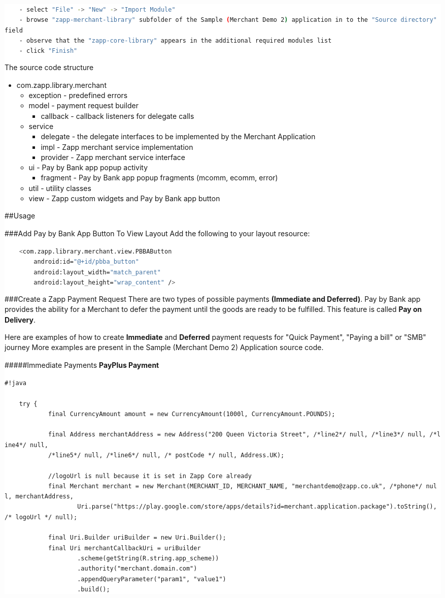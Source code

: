 ```sh
    - select "File" -> "New" -> "Import Module"
    - browse "zapp-merchant-library" subfolder of the Sample (Merchant Demo 2) application in to the "Source directory" field
    - observe that the "zapp-core-library" appears in the additional required modules list
    - click "Finish"
```

The source code structure

* com.zapp.library.merchant
    * exception - predefined errors
    * model - payment request builder
        * callback - callback listeners for delegate calls
    * service
        * delegate - the delegate interfaces to be implemented by the Merchant Application
        * impl - Zapp merchant service implementation
        * provider - Zapp merchant service interface
    * ui - Pay by Bank app popup activity
        * fragment - Pay by Bank app popup fragments (mcomm, ecomm, error)
    * util - utility classes
    * view - Zapp custom widgets and Pay by Bank app button


##Usage

###Add Pay by Bank App Button To View Layout
Add the following to your layout resource:
```sh
    <com.zapp.library.merchant.view.PBBAButton
        android:id="@+id/pbba_button"
        android:layout_width="match_parent"
        android:layout_height="wrap_content" />
```

###Create a Zapp Payment Request
There are two types of possible payments **(Immediate and Deferred)**. Pay by Bank app provides the ability for a Merchant to defer the payment until the goods are ready to be fulfilled. This feature is called **Pay on Delivery**.

Here are examples of how to create **Immediate** and **Deferred** payment requests for "Quick Payment", "Paying a bill" or "SMB" journey
More examples are present in the Sample (Merchant Demo 2) Application source code.

#####Immediate Payments
**PayPlus Payment**

```
#!java

    try {
            final CurrencyAmount amount = new CurrencyAmount(1000l, CurrencyAmount.POUNDS);

            final Address merchantAddress = new Address("200 Queen Victoria Street", /*line2*/ null, /*line3*/ null, /*line4*/ null,
            /*line5*/ null, /*line6*/ null, /* postCode */ null, Address.UK);

            //logoUrl is null because it is set in Zapp Core already
            final Merchant merchant = new Merchant(MERCHANT_ID, MERCHANT_NAME, "merchantdemo@zapp.co.uk", /*phone*/ null, merchantAddress,
                    Uri.parse("https://play.google.com/store/apps/details?id=merchant.application.package").toString(), /* logoUrl */ null);

            final Uri.Builder uriBuilder = new Uri.Builder();
            final Uri merchantCallbackUri = uriBuilder
                    .scheme(getString(R.string.app_scheme))
                    .authority("merchant.domain.com")
                    .appendQueryParameter("param1", "value1")
                    .build();
```